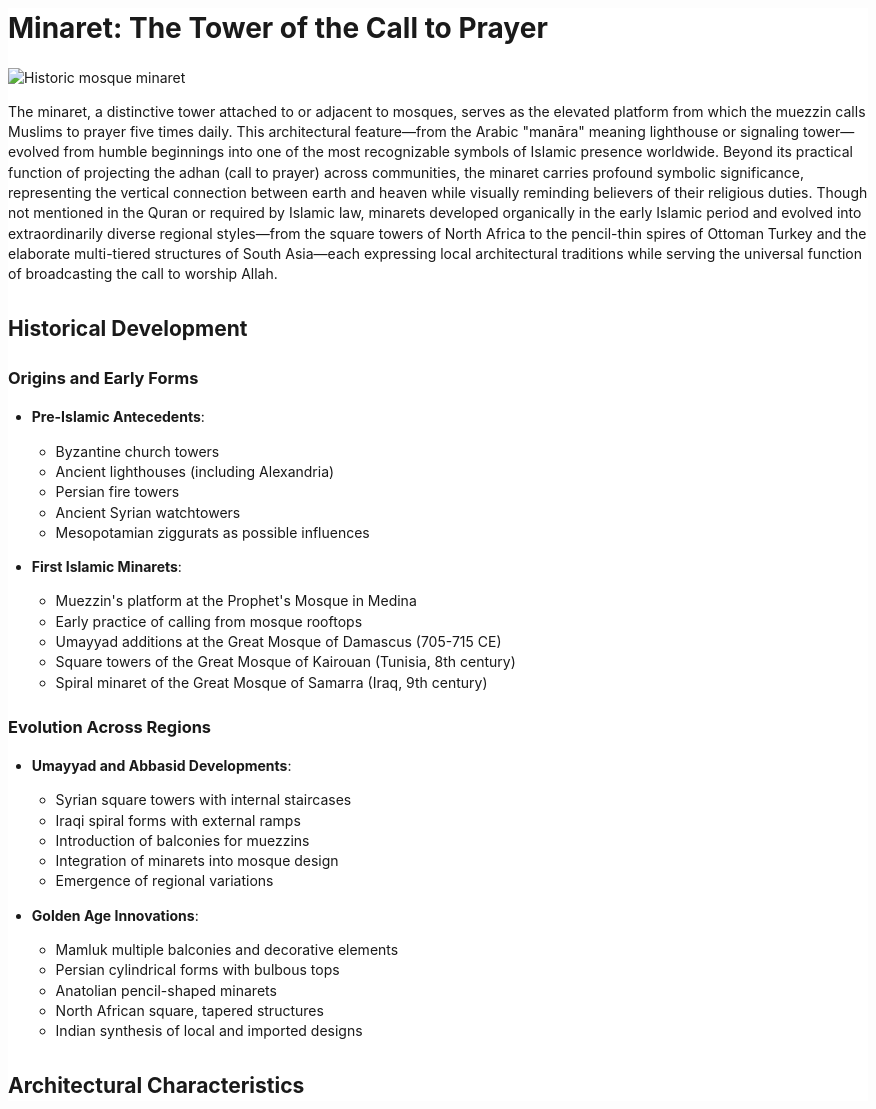# Minaret: The Tower of the Call to Prayer

![Historic mosque minaret](minaret_mosque.jpg)

The minaret, a distinctive tower attached to or adjacent to mosques, serves as the elevated platform from which the muezzin calls Muslims to prayer five times daily. This architectural feature—from the Arabic "manāra" meaning lighthouse or signaling tower—evolved from humble beginnings into one of the most recognizable symbols of Islamic presence worldwide. Beyond its practical function of projecting the adhan (call to prayer) across communities, the minaret carries profound symbolic significance, representing the vertical connection between earth and heaven while visually reminding believers of their religious duties. Though not mentioned in the Quran or required by Islamic law, minarets developed organically in the early Islamic period and evolved into extraordinarily diverse regional styles—from the square towers of North Africa to the pencil-thin spires of Ottoman Turkey and the elaborate multi-tiered structures of South Asia—each expressing local architectural traditions while serving the universal function of broadcasting the call to worship Allah.

## Historical Development

### Origins and Early Forms
- **Pre-Islamic Antecedents**:
  - Byzantine church towers
  - Ancient lighthouses (including Alexandria)
  - Persian fire towers
  - Ancient Syrian watchtowers
  - Mesopotamian ziggurats as possible influences

- **First Islamic Minarets**:
  - Muezzin's platform at the Prophet's Mosque in Medina
  - Early practice of calling from mosque rooftops
  - Umayyad additions at the Great Mosque of Damascus (705-715 CE)
  - Square towers of the Great Mosque of Kairouan (Tunisia, 8th century)
  - Spiral minaret of the Great Mosque of Samarra (Iraq, 9th century)

### Evolution Across Regions
- **Umayyad and Abbasid Developments**:
  - Syrian square towers with internal staircases
  - Iraqi spiral forms with external ramps
  - Introduction of balconies for muezzins
  - Integration of minarets into mosque design
  - Emergence of regional variations

- **Golden Age Innovations**:
  - Mamluk multiple balconies and decorative elements
  - Persian cylindrical forms with bulbous tops
  - Anatolian pencil-shaped minarets
  - North African square, tapered structures
  - Indian synthesis of local and imported designs

## Architectural Characteristics
